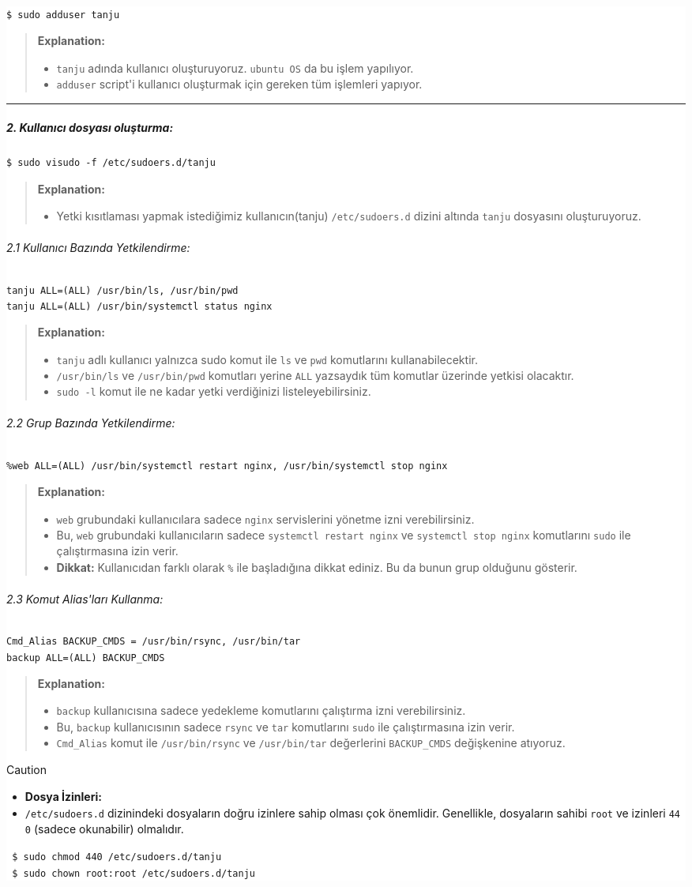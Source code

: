 ```shell
$ sudo adduser tanju
```
>  **Explanation:**
> + `tanju` adında kullanıcı oluşturuyoruz. `ubuntu OS` da bu işlem yapılıyor.
> + `adduser` script'i kullanıcı oluşturmak için gereken tüm işlemleri yapıyor.

---
##### 2. Kullanıcı dosyası oluşturma:
```shell
$ sudo visudo -f /etc/sudoers.d/tanju
```
>  **Explanation:**
>  + Yetki kısıtlaması yapmak istediğimiz kullanıcın(tanju) `/etc/sudoers.d` dizini altında `tanju` dosyasını oluşturuyoruz.

###### 2.1 Kullanıcı Bazında Yetkilendirme:
```sudoers
tanju ALL=(ALL) /usr/bin/ls, /usr/bin/pwd
tanju ALL=(ALL) /usr/bin/systemctl status nginx
```
>  **Explanation:**
>  + `tanju` adlı kullanıcı  yalnızca  sudo komut ile `ls` ve `pwd` komutlarını kullanabilecektir. 
>  + `/usr/bin/ls` ve `/usr/bin/pwd` komutları yerine `ALL` yazsaydık tüm komutlar üzerinde yetkisi olacaktır.
>  + `sudo -l` komut ile ne kadar yetki verdiğinizi listeleyebilirsiniz.

###### 2.2 Grup Bazında Yetkilendirme:
```sudoers
%web ALL=(ALL) /usr/bin/systemctl restart nginx, /usr/bin/systemctl stop nginx
```
>  **Explanation:**
> + `web` grubundaki kullanıcılara sadece `nginx` servislerini yönetme izni verebilirsiniz.
> + Bu, `web` grubundaki kullanıcıların sadece `systemctl restart nginx` ve `systemctl stop nginx` komutlarını `sudo` ile çalıştırmasına izin verir.
> + **Dikkat:** Kullanıcıdan farklı olarak `%` ile başladığına dikkat ediniz. Bu da bunun grup olduğunu gösterir.

###### 2.3 Komut Alias'ları Kullanma:
```sudoers
Cmd_Alias BACKUP_CMDS = /usr/bin/rsync, /usr/bin/tar
backup ALL=(ALL) BACKUP_CMDS
```
>  **Explanation:**
>  + `backup` kullanıcısına sadece yedekleme komutlarını çalıştırma izni verebilirsiniz.
>  + Bu, `backup` kullanıcısının sadece `rsync` ve `tar` komutlarını `sudo` ile çalıştırmasına izin verir.
>  + `Cmd_Alias` komut ile `/usr/bin/rsync` ve `/usr/bin/tar` değerlerini `BACKUP_CMDS` değişkenine atıyoruz.


> [!CAUTION]
> + **Dosya İzinleri:**
> + `/etc/sudoers.d` dizinindeki dosyaların doğru izinlere sahip olması çok önemlidir. Genellikle, dosyaların sahibi `root` ve izinleri `440` (sadece okunabilir) olmalıdır.
> ```
>  $ sudo chmod 440 /etc/sudoers.d/tanju
>  $ sudo chown root:root /etc/sudoers.d/tanju  
> ```
